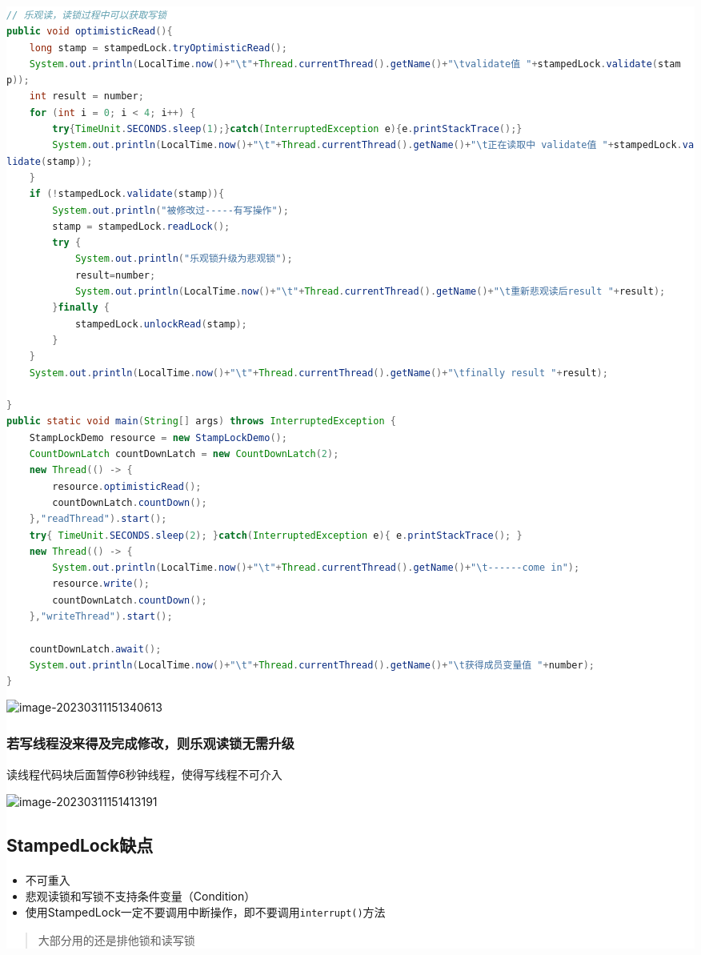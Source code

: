 ```java
// 乐观读，读锁过程中可以获取写锁
public void optimisticRead(){
    long stamp = stampedLock.tryOptimisticRead();
    System.out.println(LocalTime.now()+"\t"+Thread.currentThread().getName()+"\tvalidate值 "+stampedLock.validate(stamp));
    int result = number;
    for (int i = 0; i < 4; i++) {
        try{TimeUnit.SECONDS.sleep(1);}catch(InterruptedException e){e.printStackTrace();}
        System.out.println(LocalTime.now()+"\t"+Thread.currentThread().getName()+"\t正在读取中 validate值 "+stampedLock.validate(stamp));
    }
    if (!stampedLock.validate(stamp)){
        System.out.println("被修改过-----有写操作");
        stamp = stampedLock.readLock();
        try {
            System.out.println("乐观锁升级为悲观锁");
            result=number;
            System.out.println(LocalTime.now()+"\t"+Thread.currentThread().getName()+"\t重新悲观读后result "+result);
        }finally {
            stampedLock.unlockRead(stamp);
        }
    }
    System.out.println(LocalTime.now()+"\t"+Thread.currentThread().getName()+"\tfinally result "+result);

}
public static void main(String[] args) throws InterruptedException {
    StampLockDemo resource = new StampLockDemo();
    CountDownLatch countDownLatch = new CountDownLatch(2);
    new Thread(() -> {
        resource.optimisticRead();
        countDownLatch.countDown();
    },"readThread").start();
    try{ TimeUnit.SECONDS.sleep(2); }catch(InterruptedException e){ e.printStackTrace(); }
    new Thread(() -> {
        System.out.println(LocalTime.now()+"\t"+Thread.currentThread().getName()+"\t------come in");
        resource.write();
        countDownLatch.countDown();
    },"writeThread").start();

    countDownLatch.await();
    System.out.println(LocalTime.now()+"\t"+Thread.currentThread().getName()+"\t获得成员变量值 "+number);
}
```

![image-20230311151340613](https://yumoimgbed.oss-cn-shenzhen.aliyuncs.com/img/image-20230311151340613.png)

### 若写线程没来得及完成修改，则乐观读锁无需升级

读线程代码块后面暂停6秒钟线程，使得写线程不可介入

![image-20230311151413191](https://yumoimgbed.oss-cn-shenzhen.aliyuncs.com/img/image-20230311151413191.png)

## StampedLock缺点

- 不可重入
- 悲观读锁和写锁不支持条件变量（Condition）
- 使用StampedLock一定不要调用中断操作，即不要调用`interrupt()`方法

> 大部分用的还是排他锁和读写锁